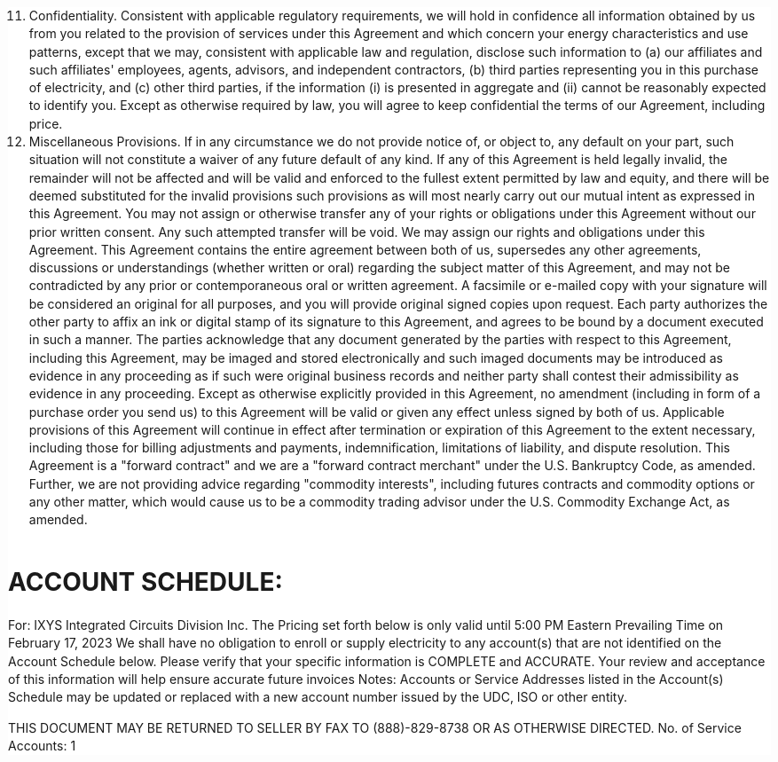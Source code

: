 11. Confidentiality. Consistent with applicable regulatory requirements, we will hold in confidence all information obtained by us from you related to the provision of services under this Agreement and which concern your energy characteristics and use patterns, except that we may, consistent with applicable law and regulation, disclose such information to (a) our affiliates and such affiliates' employees, agents, advisors, and independent contractors, (b) third parties representing you in this purchase of electricity, and (c) other third parties, if the information (i) is presented in aggregate and
(ii) cannot be reasonably expected to identify you. Except as otherwise required by law, you will agree to keep confidential the terms of our Agreement, including price.
12. Miscellaneous Provisions. If in any circumstance we do not provide notice of, or object to, any default on your part, such situation will not constitute a waiver of any future default of any kind. If any of this Agreement is held legally invalid, the remainder will not be affected and will be valid and enforced to the fullest extent permitted by law and equity, and there will be deemed substituted for the invalid provisions such provisions as will most nearly carry out our mutual intent as expressed in this Agreement. You may not assign or otherwise transfer any of your rights or obligations under this Agreement without our prior written consent. Any such attempted transfer will be void. We may assign our rights and obligations under this Agreement. This Agreement contains the entire agreement between both of us, supersedes any other agreements, discussions or understandings (whether written or oral) regarding the subject matter of this Agreement, and may not be contradicted by any prior or contemporaneous oral or written agreement. A facsimile or e-mailed copy with your signature will be considered an original for all purposes, and you will provide original signed copies upon request. Each party authorizes the other party to affix an ink or digital stamp of its signature to this Agreement, and agrees to be bound by a document executed in such a manner. The parties acknowledge that any document generated by the parties with respect to this Agreement, including this Agreement, may be imaged and stored electronically and such imaged documents may be introduced as evidence in any proceeding as if such were original business records and neither party shall contest their admissibility as evidence in any proceeding. Except as otherwise explicitly provided in this Agreement, no amendment (including in form of a purchase order you send us) to this Agreement will be valid or given any effect unless signed by both of us. Applicable provisions of this Agreement will continue in effect after termination or expiration of this Agreement to the extent necessary, including those for billing adjustments and payments, indemnification, limitations of liability, and dispute resolution. This Agreement is a "forward contract" and we are a "forward contract merchant" under the U.S. Bankruptcy Code, as amended. Further, we are not providing advice regarding "commodity interests", including futures contracts and commodity options or any other matter, which would cause us to be a commodity trading advisor under the U.S. Commodity Exchange Act, as amended.

# ACCOUNT SCHEDULE: 

For: IXYS Integrated Circuits Division Inc.
The Pricing set forth below is only valid until 5:00 PM Eastern Prevailing Time on February 17, 2023
We shall have no obligation to enroll or supply electricity to any account(s) that are not identified on the Account Schedule below. Please verify that your specific information is COMPLETE and ACCURATE.
Your review and acceptance of this information will help ensure accurate future invoices
Notes: Accounts or Service Addresses listed in the Account(s) Schedule may be updated or replaced with a new account number issued by the UDC, ISO or other entity.

THIS DOCUMENT MAY BE RETURNED TO SELLER BY FAX TO (888)-829-8738 OR AS OTHERWISE DIRECTED.
No. of Service Accounts: 1
